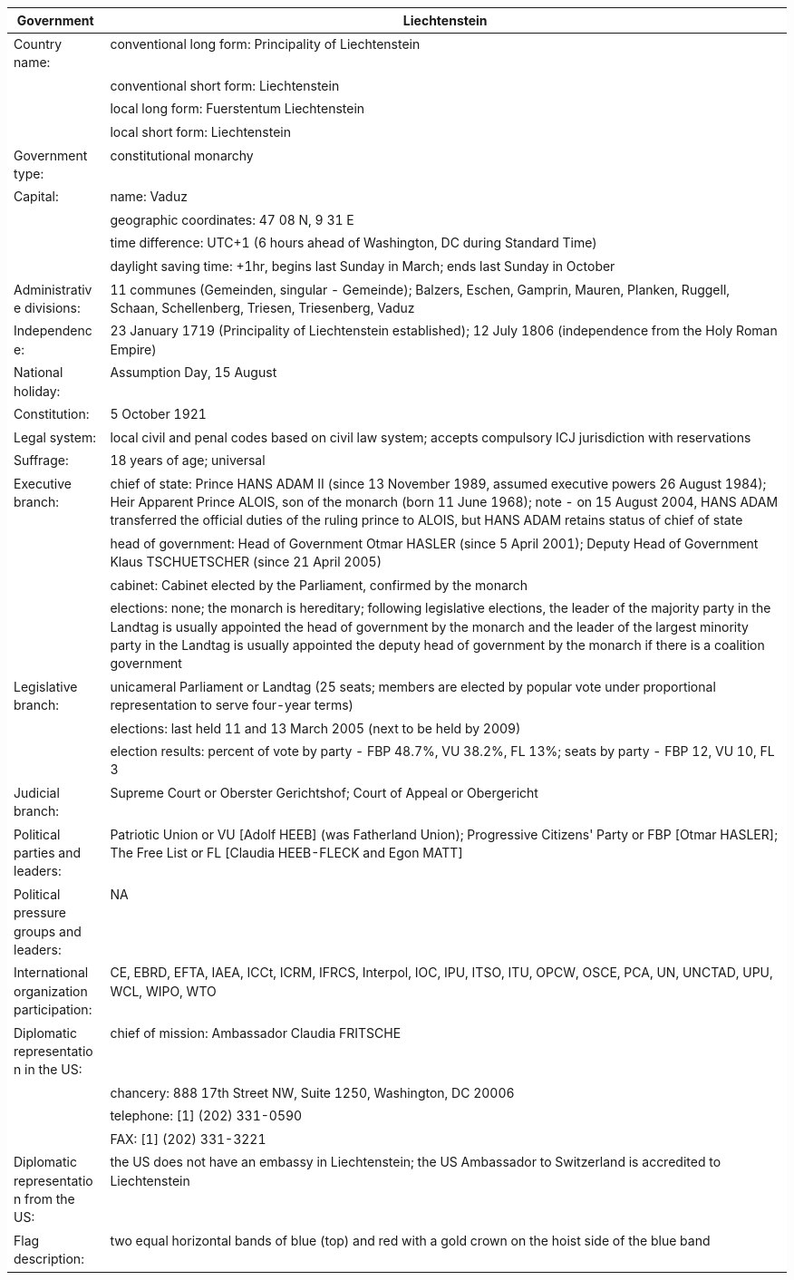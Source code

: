 | Government | Liechtenstein |
| --- | --- |
| Country name: | conventional long form: Principality of Liechtenstein |
| | conventional short form: Liechtenstein |
| | local long form: Fuerstentum Liechtenstein |
| | local short form: Liechtenstein |
| Government type: | constitutional monarchy |
| Capital: | name: Vaduz |
| | geographic coordinates: 47 08 N, 9 31 E |
| | time difference: UTC+1 (6 hours ahead of Washington, DC during Standard Time) |
| | daylight saving time: +1hr, begins last Sunday in March; ends last Sunday in October |
| Administrative divisions: | 11 communes (Gemeinden, singular - Gemeinde); Balzers, Eschen, Gamprin, Mauren, Planken, Ruggell, Schaan, Schellenberg, Triesen, Triesenberg, Vaduz |
| Independence: | 23 January 1719 (Principality of Liechtenstein established); 12 July 1806 (independence from the Holy Roman Empire) |
| National holiday: | Assumption Day, 15 August |
| Constitution: | 5 October 1921 |
| Legal system: | local civil and penal codes based on civil law system; accepts compulsory ICJ jurisdiction with reservations |
| Suffrage: | 18 years of age; universal |
| Executive branch: | chief of state: Prince HANS ADAM II (since 13 November 1989, assumed executive powers 26 August 1984); Heir Apparent Prince ALOIS, son of the monarch (born 11 June 1968); note - on 15 August 2004, HANS ADAM transferred the official duties of the ruling prince to ALOIS, but HANS ADAM retains status of chief of state |
| | head of government: Head of Government Otmar HASLER (since 5 April 2001); Deputy Head of Government Klaus TSCHUETSCHER (since 21 April 2005) |
| | cabinet: Cabinet elected by the Parliament, confirmed by the monarch |
| | elections: none; the monarch is hereditary; following legislative elections, the leader of the majority party in the Landtag is usually appointed the head of government by the monarch and the leader of the largest minority party in the Landtag is usually appointed the deputy head of government by the monarch if there is a coalition government |
| Legislative branch: | unicameral Parliament or Landtag (25 seats; members are elected by popular vote under proportional representation to serve four-year terms) |
| | elections: last held 11 and 13 March 2005 (next to be held by 2009) |
| | election results: percent of vote by party - FBP 48.7%, VU 38.2%, FL 13%; seats by party - FBP 12, VU 10, FL 3 |
| Judicial branch: | Supreme Court or Oberster Gerichtshof; Court of Appeal or Obergericht |
| Political parties and leaders: | Patriotic Union or VU [Adolf HEEB] (was Fatherland Union); Progressive Citizens' Party or FBP [Otmar HASLER]; The Free List or FL [Claudia HEEB-FLECK and Egon MATT] |
| Political pressure groups and leaders: | NA |
| International organization participation: | CE, EBRD, EFTA, IAEA, ICCt, ICRM, IFRCS, Interpol, IOC, IPU, ITSO, ITU, OPCW, OSCE, PCA, UN, UNCTAD, UPU, WCL, WIPO, WTO |
| Diplomatic representation in the US: | chief of mission: Ambassador Claudia FRITSCHE |
| | chancery: 888 17th Street NW, Suite 1250, Washington, DC 20006 |
| | telephone: [1] (202) 331-0590 |
| | FAX: [1] (202) 331-3221 |
| Diplomatic representation from the US: | the US does not have an embassy in Liechtenstein; the US Ambassador to Switzerland is accredited to Liechtenstein |
| Flag description: | two equal horizontal bands of blue (top) and red with a gold crown on the hoist side of the blue band |
